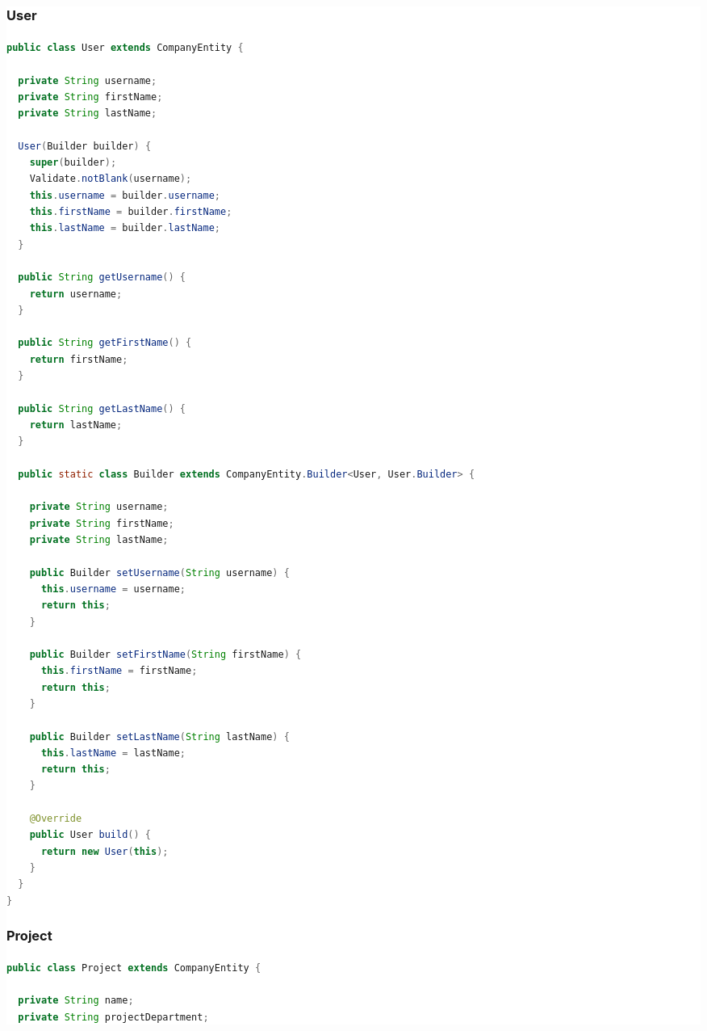 ### User
``` java
public class User extends CompanyEntity {

  private String username;
  private String firstName;
  private String lastName;

  User(Builder builder) {
    super(builder);
    Validate.notBlank(username);
    this.username = builder.username;
    this.firstName = builder.firstName;
    this.lastName = builder.lastName;
  }

  public String getUsername() {
    return username;
  }

  public String getFirstName() {
    return firstName;
  }

  public String getLastName() {
    return lastName;
  }

  public static class Builder extends CompanyEntity.Builder<User, User.Builder> {

    private String username;
    private String firstName;
    private String lastName;

    public Builder setUsername(String username) {
      this.username = username;
      return this;
    }

    public Builder setFirstName(String firstName) {
      this.firstName = firstName;
      return this;
    }

    public Builder setLastName(String lastName) {
      this.lastName = lastName;
      return this;
    }

    @Override
    public User build() {
      return new User(this);
    }
  }
}
```
### Project
``` java
public class Project extends CompanyEntity {

  private String name;
  private String projectDepartment;

```